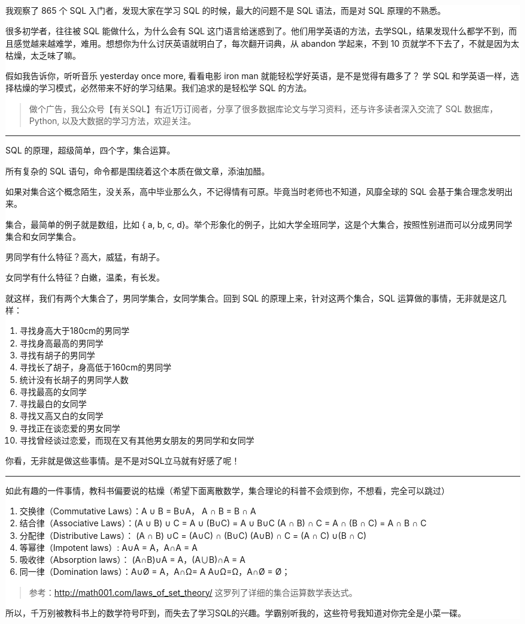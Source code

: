 

我观察了 865 个 SQL 入门者，发现大家在学习 SQL 的时候，最大的问题不是 SQL 语法，而是对 SQL 原理的不熟悉。

很多初学者，往往被 SQL 能做什么，为什么会有 SQL 这门语言给迷惑到了。他们用学英语的方法，去学SQL，结果发现什么都学不到，而且感觉越来越难学，难用。想想你为什么讨厌英语就明白了，每次翻开词典，从 abandon 学起来，不到 10 页就学不下去了，不就是因为太枯燥，太乏味了嘛。

假如我告诉你，听听音乐 yesterday once more, 看看电影 iron man 就能轻松学好英语，是不是觉得有趣多了？ 学 SQL 和学英语一样，选择枯燥的学习模式，必然带来不好的学习结果。我们追求的是轻松学 SQL 的方法。

>做个广告，我公众号【有关SQL】有近1万订阅者，分享了很多数据库论文与学习资料，还与许多读者深入交流了 SQL 数据库，Python, 以及大数据的学习方法，欢迎关注。


---

SQL 的原理，超级简单，四个字，集合运算。

所有复杂的 SQL 语句，命令都是围绕着这个本质在做文章，添油加醋。

如果对集合这个概念陌生，没关系，高中毕业那么久，不记得情有可原。毕竟当时老师也不知道，风靡全球的 SQL 会基于集合理念发明出来。

集合，最简单的例子就是数组，比如 { a, b, c, d}。举个形象化的例子，比如大学全班同学，这是个大集合，按照性别进而可以分成男同学集合和女同学集合。

男同学有什么特征？高大，威猛，有胡子。

女同学有什么特征？白嫩，温柔，有长发。

就这样，我们有两个大集合了，男同学集合，女同学集合。回到 SQL 的原理上来，针对这两个集合，SQL 运算做的事情，无非就是这几样：

1. 寻找身高大于180cm的男同学
1. 寻找身高最高的男同学
1. 寻找有胡子的男同学
1. 寻找长了胡子，身高低于160cm的男同学
1. 统计没有长胡子的男同学人数
1. 寻找最高的女同学
1. 寻找最白的女同学
1. 寻找又高又白的女同学
1. 寻找正在谈恋爱的男女同学
1. 寻找曾经谈过恋爱，而现在又有其他男女朋友的男同学和女同学

你看，无非就是做这些事情。是不是对SQL立马就有好感了呢！


---


如此有趣的一件事情，教科书偏要说的枯燥（希望下面离散数学，集合理论的科普不会烦到你，不想看，完全可以跳过）


1. 交换律（Commutative Laws）：A ∪ B = B∪A， A ∩ B = B ∩ A
1. 结合律（Associative Laws）：(A ∪ B) ∪ C = A ∪ (B∪C) = A ∪ B∪C           (A ∩ B) ∩ C = A ∩ (B ∩ C) = A ∩ B ∩ C
1. 分配律（Distributive Laws）： (A ∩ B) ∪C = (A∪C) ∩ (B∪C)         (A∪B) ∩ C = (A ∩ C) ∪(B ∩ C)
1. 等幂律（Impotent laws）:  A∪A = A，A∩A = A
1. 吸收律（Absorption laws）： (A∩B)∪A = A，(A∪B)∩A = A
1. 同一律（Domination laws）：A∪Ø = A，A∩Ω= A A∪Ω=Ω，A∩Ø = Ø；


> 参考：http://math001.com/laws_of_set_theory/
这罗列了详细的集合运算数学表达式。

所以，千万别被教科书上的数学符号吓到，而失去了学习SQL的兴趣。学霸别听我的，这些符号我知道对你完全是小菜一碟。
